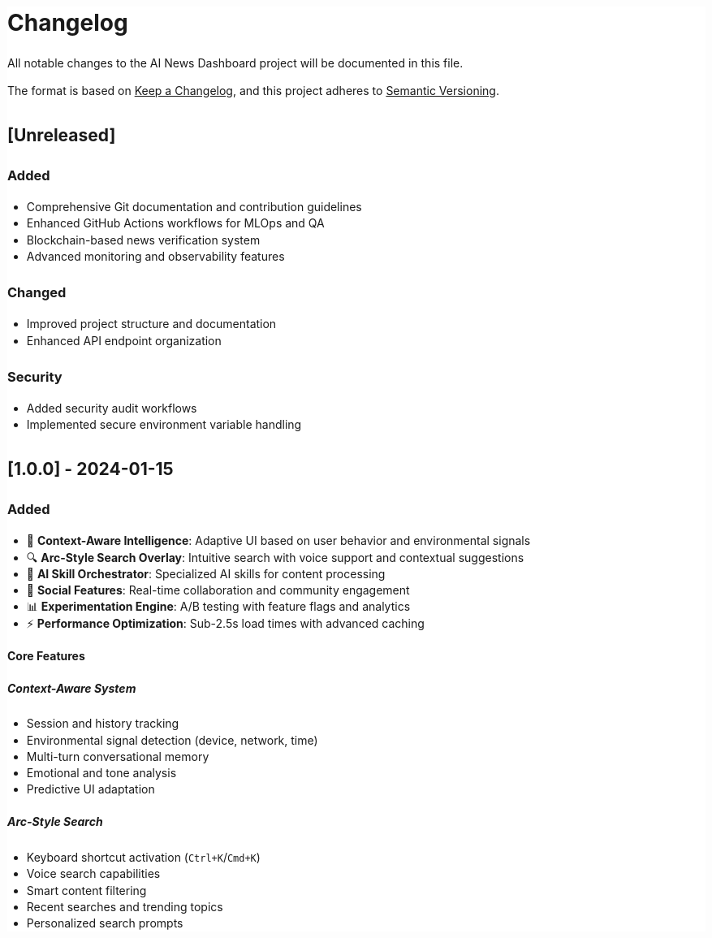 # Changelog

All notable changes to the AI News Dashboard project will be documented in this file.

The format is based on [Keep a Changelog](https://keepachangelog.com/en/1.0.0/),
and this project adheres to [Semantic Versioning](https://semver.org/spec/v2.0.0.html).

## [Unreleased]

### Added
- Comprehensive Git documentation and contribution guidelines
- Enhanced GitHub Actions workflows for MLOps and QA
- Blockchain-based news verification system
- Advanced monitoring and observability features

### Changed
- Improved project structure and documentation
- Enhanced API endpoint organization

### Security
- Added security audit workflows
- Implemented secure environment variable handling

## [1.0.0] - 2024-01-15

### Added
- 🧠 **Context-Aware Intelligence**: Adaptive UI based on user behavior and environmental signals
- 🔍 **Arc-Style Search Overlay**: Intuitive search with voice support and contextual suggestions
- 🤖 **AI Skill Orchestrator**: Specialized AI skills for content processing
- 👥 **Social Features**: Real-time collaboration and community engagement
- 📊 **Experimentation Engine**: A/B testing with feature flags and analytics
- ⚡ **Performance Optimization**: Sub-2.5s load times with advanced caching

#### Core Features

##### Context-Aware System
- Session and history tracking
- Environmental signal detection (device, network, time)
- Multi-turn conversational memory
- Emotional and tone analysis
- Predictive UI adaptation

##### Arc-Style Search
- Keyboard shortcut activation (`Ctrl+K`/`Cmd+K`)
- Voice search capabilities
- Smart content filtering
- Recent searches and trending topics
- Personalized search prompts
